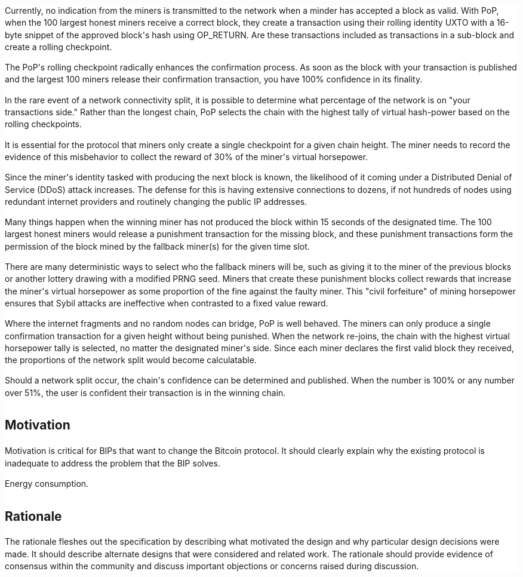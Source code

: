 Currently, no indication from the miners is transmitted to the network when a minder has accepted a block as valid. With PoP, when the 100 largest honest miners receive a correct block, they create a transaction using their rolling identity UXTO with a 16-byte snippet of the approved block's hash using OP_RETURN. Are these transactions included as transactions in a sub-block and create a rolling checkpoint.

The PoP's rolling checkpoint radically enhances the confirmation process. As soon as the block with your transaction is published and the largest 100 miners release their confirmation transaction, you have 100% confidence in its finality.

In the rare event of a network connectivity split, it is possible to determine what percentage of the network is on "your transactions side." Rather than the longest chain, PoP selects the chain with the highest tally of virtual hash-power based on the rolling checkpoints.

It is essential for the protocol that miners only create a single checkpoint for a given chain height. The miner needs to record the evidence of this misbehavior to collect the reward of 30% of the miner's virtual horsepower. 

Since the miner's identity tasked with producing the next block is known, the likelihood of it coming under a Distributed Denial of Service (DDoS) attack increases. The defense for this is having extensive connections to dozens, if not hundreds of nodes using redundant internet providers and routinely changing the public IP addresses.

Many things happen when the winning miner has not produced the block within 15 seconds of the designated time. The 100 largest honest miners would release a punishment transaction for the missing block, and these punishment transactions form the permission of the block mined by the fallback miner(s) for the given time slot.  

There are many deterministic ways to select who the fallback miners will be, such as giving it to the miner of the previous blocks or another lottery drawing with a modified PRNG seed. Miners that create these punishment blocks collect rewards that increase the miner's virtual horsepower as some proportion of the fine against the faulty miner. This "civil forfeiture" of mining horsepower ensures that Sybil attacks are ineffective when contrasted to a fixed value reward.

Where the internet fragments and no random nodes can bridge, PoP is well behaved. The miners can only produce a single confirmation transaction for a given height without being punished. When the network re-joins, the chain with the highest virtual horsepower tally is selected, no matter the designated miner's side. Since each miner declares the first valid block they received, the proportions of the network split would become calculatable.  

Should a network split occur, the chain's confidence can be determined and published. When the number is 100% or any number over 51%, the user is confident their transaction is in the winning chain.

## Motivation
Motivation is critical for BIPs that want to change the Bitcoin protocol. It should clearly explain why the existing protocol is inadequate to address the problem that the BIP solves.

Energy consumption.

## Rationale
The rationale fleshes out the specification by describing what motivated the design and why particular design decisions were made. It should describe alternate designs that were considered and related work. The rationale should provide evidence of consensus within the community and discuss important objections or concerns raised during discussion.
